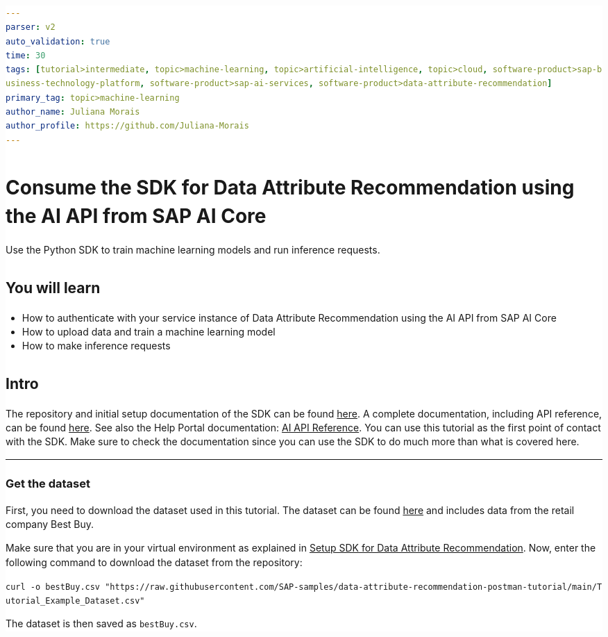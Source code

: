 ```yaml
---
parser: v2
auto_validation: true
time: 30
tags: [tutorial>intermediate, topic>machine-learning, topic>artificial-intelligence, topic>cloud, software-product>sap-business-technology-platform, software-product>sap-ai-services, software-product>data-attribute-recommendation]
primary_tag: topic>machine-learning
author_name: Juliana Morais
author_profile: https://github.com/Juliana-Morais
---
```


# Consume the SDK for Data Attribute Recommendation using the AI API from SAP AI Core
 Use the Python SDK to train machine learning models and run inference requests.

## You will learn
  - How to authenticate with your service instance of Data Attribute Recommendation using the AI API from SAP AI Core
  - How to upload data and train a machine learning model
  - How to make inference requests

## Intro
The repository and initial setup documentation of the SDK can be found [here](https://github.com/SAP/data-attribute-recommendation-python-sdk). A complete documentation, including API reference, can be found [here](https://data-attribute-recommendation-python-sdk.readthedocs.io/en/latest/index.html). See also the Help Portal documentation: [AI API Reference](https://help.sap.com/docs/data-attribute-recommendation/data-attribute-recommendation/consuming-service-via-ai-api). You can use this tutorial as the first point of contact with the SDK. Make sure to check the documentation since you can use the SDK to do much more than what is covered here.

---

### Get the dataset


First, you need to download the dataset used in this tutorial. The dataset can be found [here](https://github.com/SAP-samples/data-attribute-recommendation-postman-tutorial?tab=readme-ov-file#data-and-license) and includes data from the retail company Best Buy.

Make sure that you are in your virtual environment as explained in [Setup SDK for Data Attribute Recommendation](cp-aibus-dar-sdk-setup). Now, enter the following command to download the dataset from the repository:
```shell
curl -o bestBuy.csv "https://raw.githubusercontent.com/SAP-samples/data-attribute-recommendation-postman-tutorial/main/Tutorial_Example_Dataset.csv"
```

The dataset is then saved as `bestBuy.csv`.
